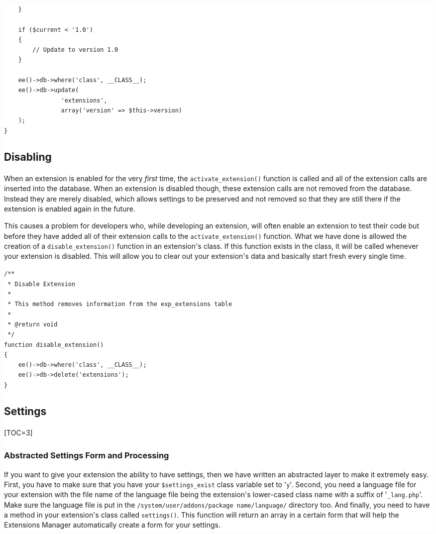         }

        if ($current < '1.0')
        {
            // Update to version 1.0
        }

        ee()->db->where('class', __CLASS__);
        ee()->db->update(
                    'extensions',
                    array('version' => $this->version)
        );
    }

## Disabling

When an extension is enabled for the very _first_ time, the `activate_extension()` function is called and all of the extension calls are inserted into the database. When an extension is disabled though, these extension calls are not removed from the database. Instead they are merely disabled, which allows settings to be preserved and not removed so that they are still there if the extension is enabled again in the future.

This causes a problem for developers who, while developing an extension, will often enable an extension to test their code but before they have added all of their extension calls to the `activate_extension()` function. What we have done is allowed the creation of a `disable_extension()` function in an extension's class. If this function exists in the class, it will be called whenever your extension is disabled. This will allow you to clear out your extension's data and basically start fresh every single time.

    /**
     * Disable Extension
     *
     * This method removes information from the exp_extensions table
     *
     * @return void
     */
    function disable_extension()
    {
        ee()->db->where('class', __CLASS__);
        ee()->db->delete('extensions');
    }

## Settings

[TOC=3]

### Abstracted Settings Form and Processing

If you want to give your extension the ability to have settings, then we have written an abstracted layer to make it extremely easy. First, you have to make sure that you have your `$settings_exist` class variable set to '`y`'. Second, you need a language file for your extension with the file name of the language file being the extension's lower-cased class name with a suffix of '`_lang.php`'. Make sure the language file is put in the `/system/user/addons/package name/language/` directory too. And finally, you need to have a method in your extension's class called `settings()`. This function will return an array in a certain form that will help the Extensions Manager automatically create a form for your settings.

